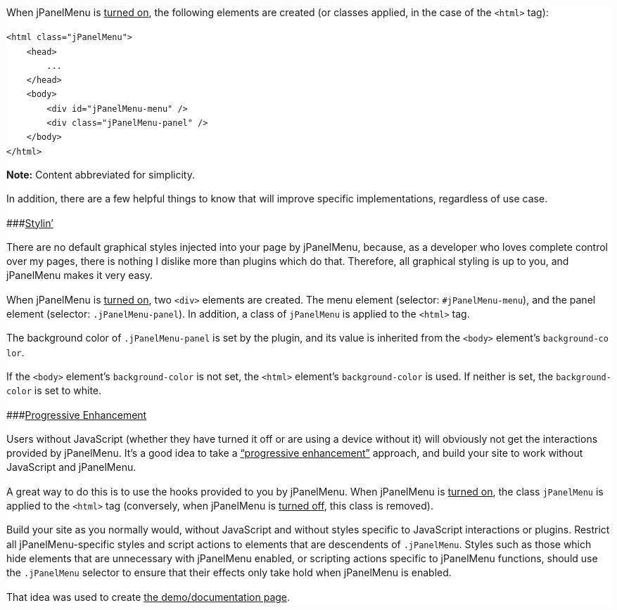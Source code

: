 When jPanelMenu is [turned on](#api-on), the following elements are created (or classes applied, in the case of the `<html>` tag):


	<html class="jPanelMenu">
		<head>
			...
		</head>
		<body>
			<div id="jPanelMenu-menu" />
			<div class="jPanelMenu-panel" />
		</body>
	</html>

**Note:** Content abbreviated for simplicity.

In addition, there are a few helpful things to know that will improve specific implementations, regardless of use case.


###<a href="#tips-styling" id="tips-styling">Stylin&rsquo;</a>

There are no default graphical styles injected into your page by jPanelMenu, because, as a developer who loves complete control over my pages, there is nothing I dislike more than plugins which do that. Therefore, all graphical styling is up to you, and jPanelMenu makes it very easy.

When jPanelMenu is [turned on](#api-on), two `<div>` elements are created. The menu element (selector: `#jPanelMenu-menu`), and the panel element (selector: `.jPanelMenu-panel`). In addition, a class of `jPanelMenu` is applied to the `<html>` tag.

The background color of `.jPanelMenu-panel` is set by the plugin, and its value is inherited from the `<body>` element&rsquo;s `background-color`.

If the `<body>` element&rsquo;s `background-color` is not set, the `<html>` element&rsquo;s `background-color` is used. If neither is set, the `background-color` is set to white.


###<a href="#tips-progressive-enhancement" id="tips-progressive-enhancement">Progressive Enhancement</a>

Users without JavaScript (whether they have turned it off or are using a device without it) will obviously not get the interactions provided by jPanelMenu. It&rsquo;s a good idea to take a [&ldquo;progressive enhancement&rdquo;](http://www.alistapart.com/articles/understandingprogressiveenhancement/) approach, and build your site to work without JavaScript and jPanelMenu.

A great way to do this is to use the hooks provided to you by jPanelMenu. When jPanelMenu is [turned on](#api-on), the class `jPanelMenu` is applied to the `<html>` tag (conversely, when jPanelMenu is [turned off](#api-off), this class is removed).

Build your site as you normally would, without JavaScript and without styles specific to JavaScript interactions or plugins. Restrict all jPanelMenu-specific styles and script actions to elements that are descendents of `.jPanelMenu`. Styles such as those which hide elements that are unnecessary with jPanelMenu enabled, or scripting actions specific to jPanelMenu functions, should use the `.jPanelMenu` selector to ensure that their effects only take hold when jPanelMenu is enabled.

That idea was used to create [the demo/documentation page](http://jpanelmenu.com#tips-progressive-enhancement).

